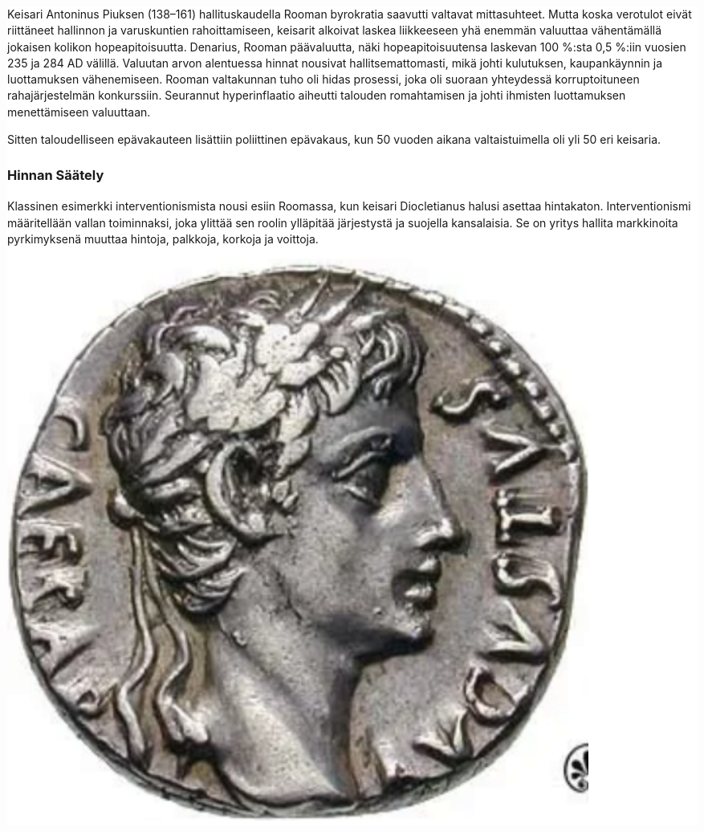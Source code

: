 Keisari Antoninus Piuksen (138–161) hallituskaudella Rooman byrokratia saavutti valtavat mittasuhteet.
Mutta koska verotulot eivät riittäneet hallinnon ja varuskuntien rahoittamiseen, keisarit alkoivat laskea liikkeeseen yhä enemmän valuuttaa vähentämällä jokaisen kolikon hopeapitoisuutta. Denarius, Rooman päävaluutta, näki hopeapitoisuutensa laskevan 100 %:sta 0,5 %:iin vuosien 235 ja 284 AD välillä. Valuutan arvon alentuessa hinnat nousivat hallitsemattomasti, mikä johti kulutuksen, kaupankäynnin ja luottamuksen vähenemiseen.
Rooman valtakunnan tuho oli hidas prosessi, joka oli suoraan yhteydessä korruptoituneen rahajärjestelmän konkurssiin. Seurannut hyperinflaatio aiheutti talouden romahtamisen ja johti ihmisten luottamuksen menettämiseen valuuttaan.

Sitten taloudelliseen epävakauteen lisättiin poliittinen epävakaus, kun 50 vuoden aikana valtaistuimella oli yli 50 eri keisaria.

### Hinnan Säätely

Klassinen esimerkki interventionismista nousi esiin Roomassa, kun keisari Diocletianus halusi asettaa hintakaton. Interventionismi määritellään vallan toiminnaksi, joka ylittää sen roolin ylläpitää järjestystä ja suojella kansalaisia. Se on yritys hallita markkinoita pyrkimyksenä muuttaa hintoja, palkkoja, korkoja ja voittoja.

![kuva](assets/2/img-005.webp)
